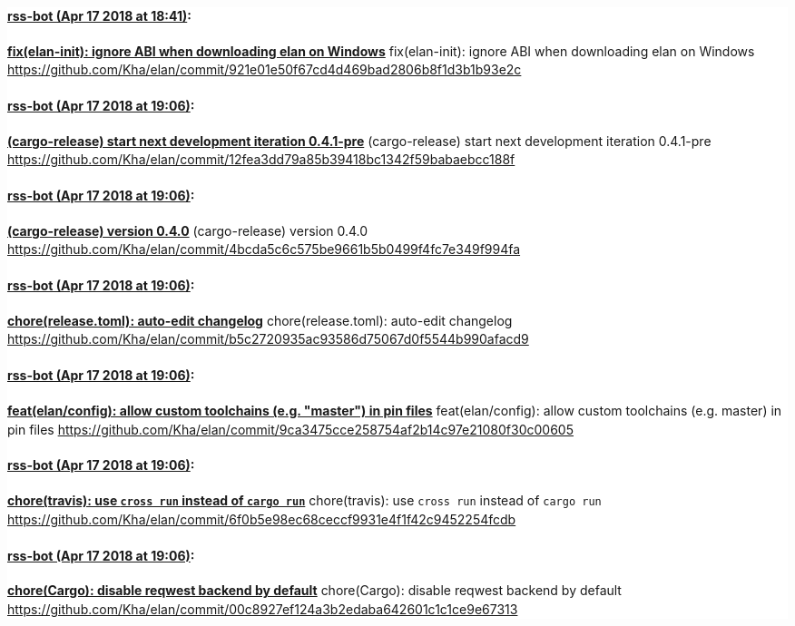 #### [rss-bot (Apr 17 2018 at 18:41)](https://leanprover.zulipchat.com/#narrow/stream/116290-rss/topic/Recent%20Commits%20to%20elan%3Amaster/near/125203935):
**[fix(elan-init): ignore ABI when downloading elan on Windows](https://github.com/Kha/elan/commit/921e01e50f67cd4d469bad2806b8f1d3b1b93e2c)**
fix(elan-init): ignore ABI when downloading elan on Windows
https://github.com/Kha/elan/commit/921e01e50f67cd4d469bad2806b8f1d3b1b93e2c

#### [rss-bot (Apr 17 2018 at 19:06)](https://leanprover.zulipchat.com/#narrow/stream/116290-rss/topic/Recent%20Commits%20to%20elan%3Amaster/near/125204920):
**[(cargo-release) start next development iteration 0.4.1-pre](https://github.com/Kha/elan/commit/12fea3dd79a85b39418bc1342f59babaebcc188f)**
(cargo-release) start next development iteration 0.4.1-pre
https://github.com/Kha/elan/commit/12fea3dd79a85b39418bc1342f59babaebcc188f

#### [rss-bot (Apr 17 2018 at 19:06)](https://leanprover.zulipchat.com/#narrow/stream/116290-rss/topic/Recent%20Commits%20to%20elan%3Amaster/near/125204921):
**[(cargo-release) version 0.4.0](https://github.com/Kha/elan/commit/4bcda5c6c575be9661b5b0499f4fc7e349f994fa)**
(cargo-release) version 0.4.0
https://github.com/Kha/elan/commit/4bcda5c6c575be9661b5b0499f4fc7e349f994fa

#### [rss-bot (Apr 17 2018 at 19:06)](https://leanprover.zulipchat.com/#narrow/stream/116290-rss/topic/Recent%20Commits%20to%20elan%3Amaster/near/125204922):
**[chore(release.toml): auto-edit changelog](https://github.com/Kha/elan/commit/b5c2720935ac93586d75067d0f5544b990afacd9)**
chore(release.toml): auto-edit changelog
https://github.com/Kha/elan/commit/b5c2720935ac93586d75067d0f5544b990afacd9

#### [rss-bot (Apr 17 2018 at 19:06)](https://leanprover.zulipchat.com/#narrow/stream/116290-rss/topic/Recent%20Commits%20to%20elan%3Amaster/near/125204923):
**[feat(elan/config): allow custom toolchains (e.g. "master") in pin files](https://github.com/Kha/elan/commit/9ca3475cce258754af2b14c97e21080f30c00605)**
feat(elan/config): allow custom toolchains (e.g. master) in pin files
https://github.com/Kha/elan/commit/9ca3475cce258754af2b14c97e21080f30c00605

#### [rss-bot (Apr 17 2018 at 19:06)](https://leanprover.zulipchat.com/#narrow/stream/116290-rss/topic/Recent%20Commits%20to%20elan%3Amaster/near/125204924):
**[chore(travis): use `cross run` instead of `cargo run`](https://github.com/Kha/elan/commit/6f0b5e98ec68ceccf9931e4f1f42c9452254fcdb)**
chore(travis): use `cross run` instead of `cargo run`
https://github.com/Kha/elan/commit/6f0b5e98ec68ceccf9931e4f1f42c9452254fcdb

#### [rss-bot (Apr 17 2018 at 19:06)](https://leanprover.zulipchat.com/#narrow/stream/116290-rss/topic/Recent%20Commits%20to%20elan%3Amaster/near/125204925):
**[chore(Cargo): disable reqwest backend by default](https://github.com/Kha/elan/commit/00c8927ef124a3b2edaba642601c1c1ce9e67313)**
chore(Cargo): disable reqwest backend by default
https://github.com/Kha/elan/commit/00c8927ef124a3b2edaba642601c1c1ce9e67313
